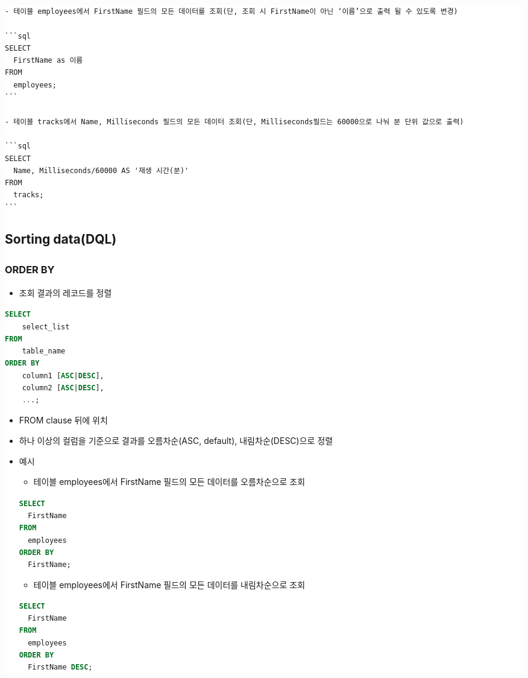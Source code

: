     - 테이블 employees에서 FirstName 필드의 모든 데이터를 조회(단, 조회 시 FirstName이 아닌 ‘이름’으로 출력 될 수 있도록 변경)
    
    ```sql
    SELECT
      FirstName as 이름
    FROM
      employees;
    ```
    
    - 테이블 tracks에서 Name, Milliseconds 필드의 모든 데이터 조회(단, Milliseconds필드는 60000으로 나눠 분 단위 값으로 출력)
    
    ```sql
    SELECT
      Name, Milliseconds/60000 AS '재생 시간(분)'
    FROM
      tracks;
    ```
    

## Sorting data(DQL)

### ORDER BY

- 조회 결과의 레코드를 정렬

```sql
SELECT
	select_list
FROM
	table_name
ORDER BY
	column1 [ASC|DESC],
	column2 [ASC|DESC],
	...;
```

- FROM clause 뒤에 위치
- 하나 이상의 컬럼을 기준으로 결과를 오름차순(ASC, default), 내림차순(DESC)으로 정렬
- 예시
    - 테이블 employees에서 FirstName 필드의 모든 데이터를 오름차순으로 조회
    
    ```sql
    SELECT
      FirstName
    FROM
      employees
    ORDER BY
      FirstName;
    ```
    
    - 테이블 employees에서 FirstName 필드의 모든 데이터를 내림차순으로 조회
    
    ```sql
    SELECT
      FirstName
    FROM
      employees
    ORDER BY
      FirstName DESC;
    ```
    